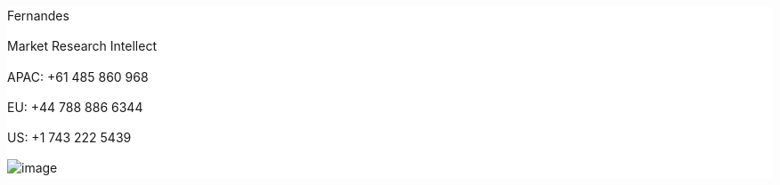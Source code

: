 Fernandes</p><p>Market Research Intellect</p><p>APAC: +61 485 860 968</p><p>EU: +44 788 886 6344</p><p>US: +1 743 222 5439</p>
![image](https://github.com/user-attachments/assets/4a9feac8-69a0-434d-b4ad-0f90359b4ad8)
